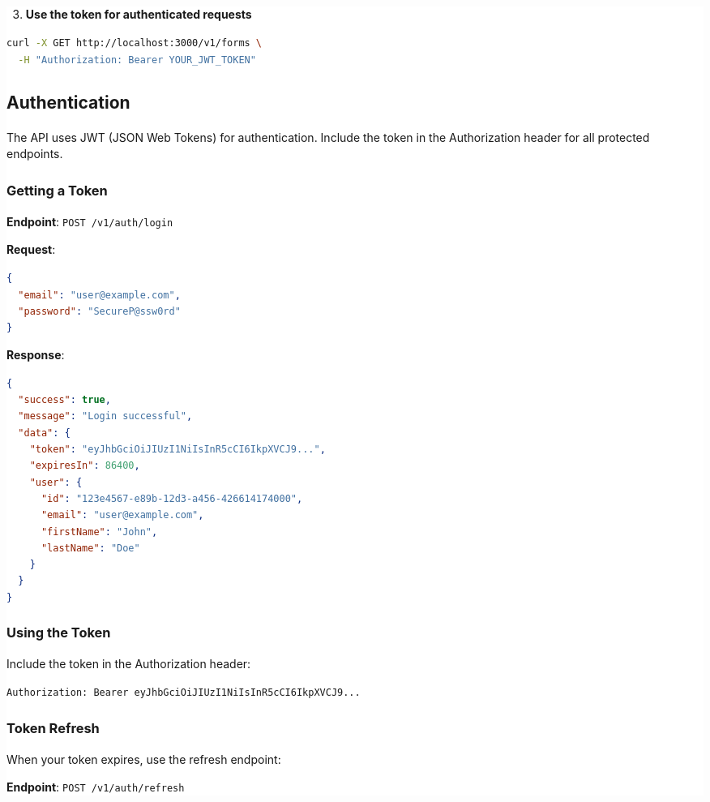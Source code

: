 3. **Use the token for authenticated requests**
```bash
curl -X GET http://localhost:3000/v1/forms \
  -H "Authorization: Bearer YOUR_JWT_TOKEN"
```

## Authentication

The API uses JWT (JSON Web Tokens) for authentication. Include the token in the Authorization header for all protected endpoints.

### Getting a Token

**Endpoint**: `POST /v1/auth/login`

**Request**:
```json
{
  "email": "user@example.com",
  "password": "SecureP@ssw0rd"
}
```

**Response**:
```json
{
  "success": true,
  "message": "Login successful",
  "data": {
    "token": "eyJhbGciOiJIUzI1NiIsInR5cCI6IkpXVCJ9...",
    "expiresIn": 86400,
    "user": {
      "id": "123e4567-e89b-12d3-a456-426614174000",
      "email": "user@example.com",
      "firstName": "John",
      "lastName": "Doe"
    }
  }
}
```

### Using the Token

Include the token in the Authorization header:

```
Authorization: Bearer eyJhbGciOiJIUzI1NiIsInR5cCI6IkpXVCJ9...
```

### Token Refresh

When your token expires, use the refresh endpoint:

**Endpoint**: `POST /v1/auth/refresh`
